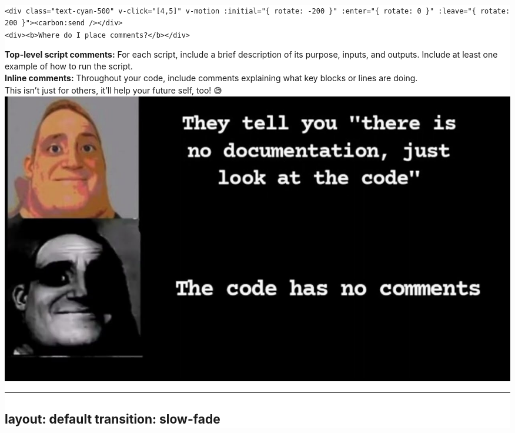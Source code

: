     <div class="text-cyan-500" v-click="[4,5]" v-motion :initial="{ rotate: -200 }" :enter="{ rotate: 0 }" :leave="{ rotate: 200 }"><carbon:send /></div>
    <div><b>Where do I place comments?</b></div>
  </li>
</ul>

<div class="absolute text-4 w-3/5 left-1/5 top-4/8" v-click="[5,6]" v-motion :initial="{ x: -50}" :enter="{ x : 0}" :leave="{ x : 50}">
  <b>Top-level script comments:</b> For each script, include a brief description of its purpose, inputs, and outputs. Include at least one example of how to run the script.
</div>

<div class="absolute text-4 w-3/5 left-1/5 top-4/8" v-click="6" v-motion :initial="{ x: -50}" :enter="{ x : 0}" :leave="{ x : 50}">
  <b>Inline comments:</b> Throughout your code, include comments explaining what key blocks or lines are doing.
</div>

<div class="absolute text-4 w-3/5 left-1/5 top-5/8" v-click="7">
  This isn’t just for others, it’ll help your future self, too! 😅
</div>

<img src="./assets/code_comments.jpg" v-click="[2,4]" class="absolute top-3/5 left-2/3 -translate-x-1/2 -translate-y-1/2 w-2/5 rounded-lg shadow-lg">


<myFooter />

---
layout: default
transition: slow-fade
---
